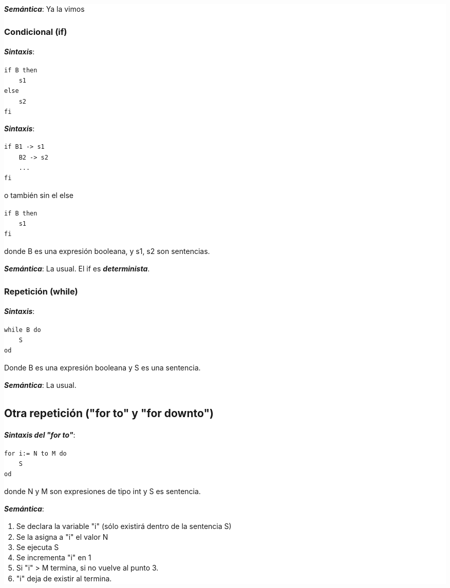 ***Semántica***: Ya la vimos

### Condicional (if)
***Sintaxis***: 
```LenguajeDeLaMateria
if B then
	s1
else
	s2
fi
```

***Sintaxis***:
```LenguajeDeLaMateria
if B1 -> s1
	B2 -> s2
	...
fi
```
o también sin el else
```LenguajeDeLaMateria
if B then
	s1
fi
```
donde B es una expresión booleana, y s1, s2 son sentencias.

***Semántica***: La usual. El if es ***determinista***.

### Repetición (while)
***Sintaxis***:
```LenguajeDeLaMateria
while B do
	S
od
```
Donde B es una expresión booleana y S es una sentencia.

***Semántica***: La usual.

## Otra repetición ("for to" y "for downto")
***Sintaxis  del "for to"***:
```LenguajeDeLaMateria
for i:= N to M do
	S
od
```
donde N y M son expresiones de tipo int y S es sentencia.

***Semántica***: 
1. Se declara la variable "i" (sólo existirá dentro de la sentencia S)
2. Se la asigna a "i" el valor N
3. Se ejecuta S
4. Se incrementa "i" en 1
5. Si "i" > M termina, si no vuelve al punto 3.
6. "i" deja de existir al termina.
